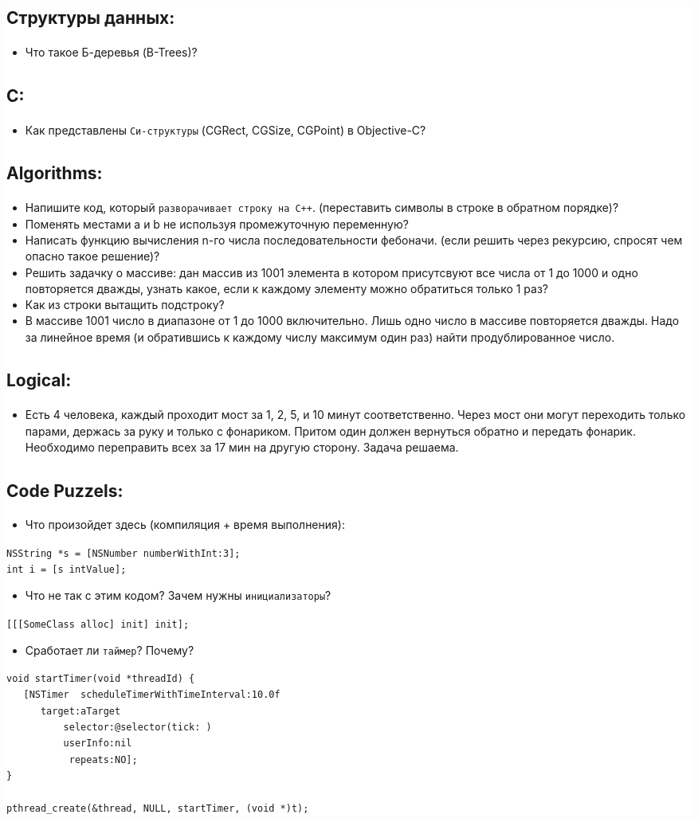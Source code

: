 Структуры данных:
----------------
- Что такое Б-деревья (B-Trees)?

С:
---
- Как представлены `Си-структуры` (CGRect, CGSize, CGPoint) в Objective-C?

Algorithms:
----------
- Напишите код, который `разворачивает строку на С++`. (переставить символы в строке в обратном порядке)?
- Поменять местами a и b не используя промежуточную переменную?
- Написать функцию вычисления n-го числа последовательности фебоначи. (если решить через рекурсию, спросят чем опасно такое решение)?
- Решить задачку о массиве: дан массив из 1001 элемента в котором присутсвуют все числа от 1 до 1000 и одно повторяется дважды, узнать какое, если к каждому элементу можно обратиться только 1 раз?
- Как из строки вытащить подстроку?
- В массиве 1001 число в диапазоне от 1 до 1000 включительно. Лишь одно число в массиве повторяется дважды. Надо за линейное время (и обратившись к каждому числу максимум один раз) найти продублированное число.

Logical:
--------
- Есть 4 человека, каждый проходит мост за 1, 2, 5, и 10 минут соответственно. Через мост они могут переходить только парами, держась за руку и только с фонариком. Притом один должен вернуться обратно и передать фонарик. Необходимо переправить всех за 17 мин на другую сторону. Задача решаема.

Code Puzzels:
-------------

- Что произойдет здесь (компиляция  + время выполнения): 

```objc
NSString *s = [NSNumber numberWithInt:3]; 
int i = [s intValue];
```

- Что не так с этим кодом? Зачем нужны `инициализаторы`?

```objc
[[[SomeClass alloc] init] init];
```

- Сработает ли `таймер`? Почему? 

```objc
void startTimer(void *threadId) {
   [NSTimer  scheduleTimerWithTimeInterval:10.0f 
      target:aTarget 
          selector:@selector(tick: ) 
          userInfo:nil
           repeats:NO];
}

pthread_create(&thread, NULL, startTimer, (void *)t);
```
